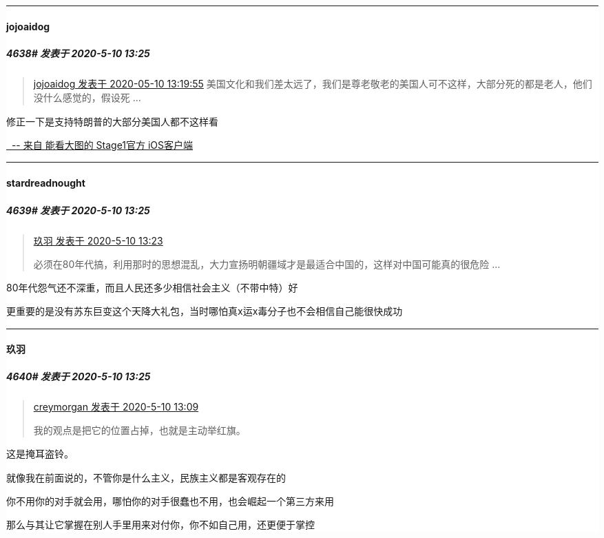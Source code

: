 
-----

####  jojoaidog  
##### 4638#       发表于 2020-5-10 13:25



<blockquote><a href="httphttps://bbs.saraba1st.com/2b/forum.php?mod=redirect&amp;goto=findpost&amp;pid=47366609&amp;ptid=1930909" target="_blank">jojoaidog 发表于 2020-05-10 13:19:55</a>
美国文化和我们差太远了，我们是尊老敬老的美国人可不这样，大部分死的都是老人，他们没什么感觉的，假设死 ...</blockquote>修正一下是支持特朗普的大部分美国人都不这样看

[  -- 来自 能看大图的 Stage1官方 iOS客户端](https://itunes.apple.com/fi/app/saraba1st/id1221237470?mt=8)







-----

####  stardreadnought  
##### 4639#       发表于 2020-5-10 13:25



<blockquote><a href="httphttps://bbs.saraba1st.com/2b/forum.php?mod=redirect&amp;goto=findpost&amp;pid=47366641&amp;ptid=1930909" target="_blank">玖羽 发表于 2020-5-10 13:23</a>

必须在80年代搞，利用那时的思想混乱，大力宣扬明朝疆域才是最适合中国的，这样对中国可能真的很危险 ...</blockquote>
80年代怨气还不深重，而且人民还多少相信社会主义（不带中特）好

更重要的是没有苏东巨变这个天降大礼包，当时哪怕真x运x毒分子也不会相信自己能很快成功







-----

####  玖羽  
##### 4640#       发表于 2020-5-10 13:25



<blockquote><a href="httphttps://bbs.saraba1st.com/2b/forum.php?mod=redirect&amp;goto=findpost&amp;pid=47366509&amp;ptid=1930909" target="_blank">creymorgan 发表于 2020-5-10 13:09</a>

我的观点是把它的位置占掉，也就是主动举红旗。</blockquote>
这是掩耳盗铃。


就像我在前面说的，不管你是什么主义，民族主义都是客观存在的


你不用你的对手就会用，哪怕你的对手很蠢也不用，也会崛起一个第三方来用


那么与其让它掌握在别人手里用来对付你，你不如自己用，还更便于掌控




